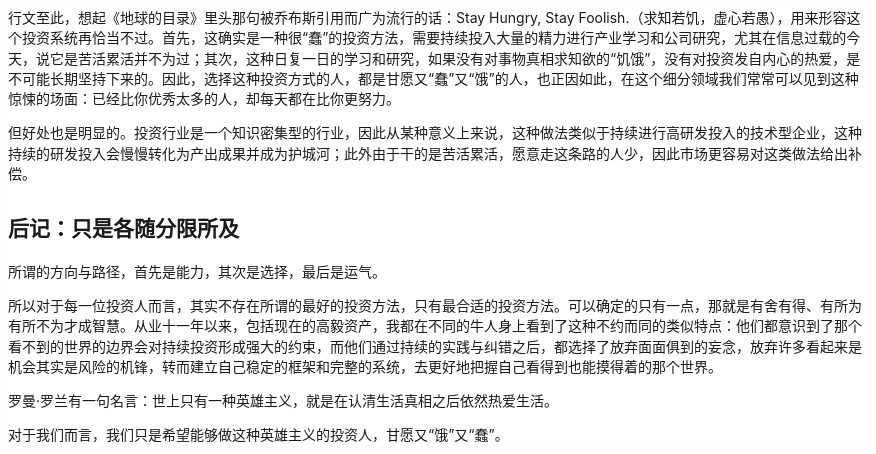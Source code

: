 行文至此，想起《地球的目录》里头那句被乔布斯引用而广为流行的话：Stay Hungry, Stay Foolish.（求知若饥，虚心若愚），用来形容这个投资系统再恰当不过。首先，这确实是一种很“蠢”的投资方法，需要持续投入大量的精力进行产业学习和公司研究，尤其在信息过载的今天，说它是苦活累活并不为过；其次，这种日复一日的学习和研究，如果没有对事物真相求知欲的“饥饿”，没有对投资发自内心的热爱，是不可能长期坚持下来的。因此，选择这种投资方式的人，都是甘愿又“蠢”又“饿”的人，也正因如此，在这个细分领域我们常常可以见到这种惊悚的场面：已经比你优秀太多的人，却每天都在比你更努力。

但好处也是明显的。投资行业是一个知识密集型的行业，因此从某种意义上来说，这种做法类似于持续进行高研发投入的技术型企业，这种持续的研发投入会慢慢转化为产出成果并成为护城河；此外由于干的是苦活累活，愿意走这条路的人少，因此市场更容易对这类做法给出补偿。
  
## 后记：只是各随分限所及
 
所谓的方向与路径，首先是能力，其次是选择，最后是运气。

所以对于每一位投资人而言，其实不存在所谓的最好的投资方法，只有最合适的投资方法。可以确定的只有一点，那就是有舍有得、有所为有所不为才成智慧。从业十一年以来，包括现在的高毅资产，我都在不同的牛人身上看到了这种不约而同的类似特点：他们都意识到了那个看不到的世界的边界会对持续投资形成强大的约束，而他们通过持续的实践与纠错之后，都选择了放弃面面俱到的妄念，放弃许多看起来是机会其实是风险的机锋，转而建立自己稳定的框架和完整的系统，去更好地把握自己看得到也能摸得着的那个世界。

罗曼·罗兰有一句名言：世上只有一种英雄主义，就是在认清生活真相之后依然热爱生活。

对于我们而言，我们只是希望能够做这种英雄主义的投资人，甘愿又“饿”又“蠢”。
